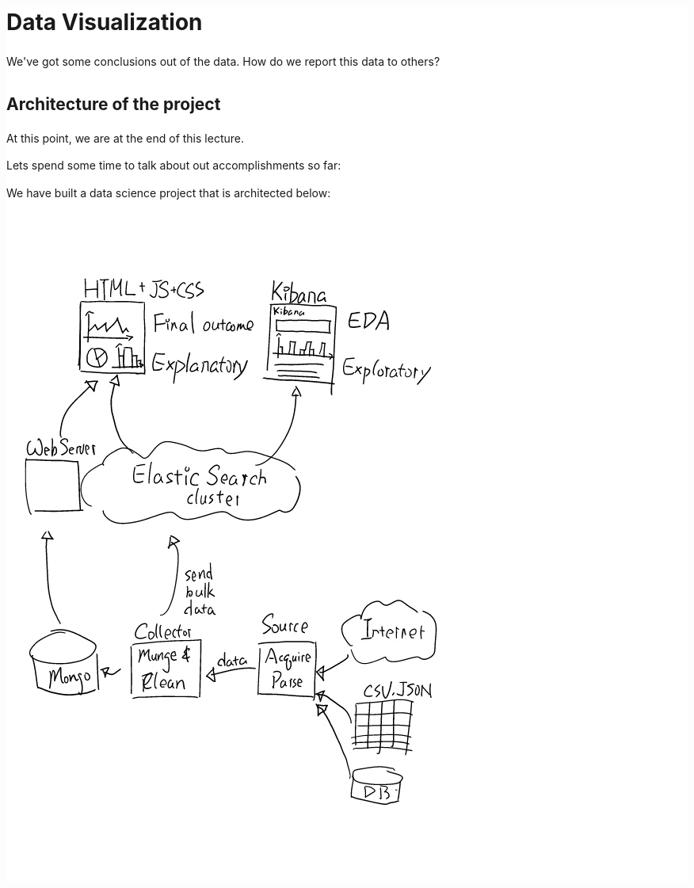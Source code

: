 # Data Visualization

We've got some conclusions out of the data. How do we report this data to others?

## Architecture of the project

At this point, we are at the end of this lecture.

Lets spend some time to talk about out accomplishments so far:

We have built a data science project that is architected below:

![Project architecture](imgs/project_architecture.png)
